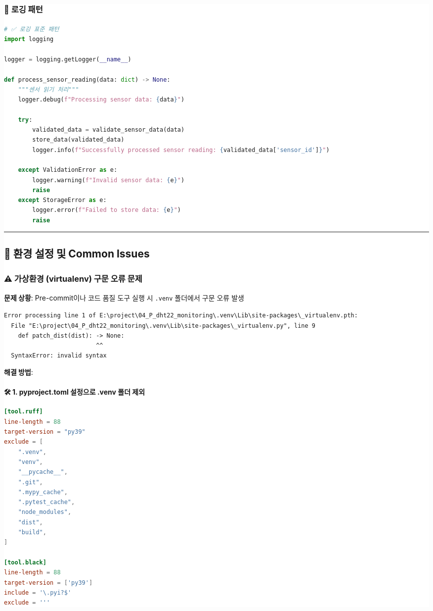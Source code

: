 ### 📝 **로깅 패턴**
```python
# ✅ 로깅 표준 패턴
import logging

logger = logging.getLogger(__name__)

def process_sensor_reading(data: dict) -> None:
    """센서 읽기 처리"""
    logger.debug(f"Processing sensor data: {data}")

    try:
        validated_data = validate_sensor_data(data)
        store_data(validated_data)
        logger.info(f"Successfully processed sensor reading: {validated_data['sensor_id']}")

    except ValidationError as e:
        logger.warning(f"Invalid sensor data: {e}")
        raise
    except StorageError as e:
        logger.error(f"Failed to store data: {e}")
        raise
```

---

## 🔧 **환경 설정 및 Common Issues**

### ⚠️ **가상환경 (virtualenv) 구문 오류 문제**

**문제 상황**: Pre-commit이나 코드 품질 도구 실행 시 `.venv` 폴더에서 구문 오류 발생
```
Error processing line 1 of E:\project\04_P_dht22_monitoring\.venv\Lib\site-packages\_virtualenv.pth:
  File "E:\project\04_P_dht22_monitoring\.venv\Lib\site-packages\_virtualenv.py", line 9
    def patch_dist(dist): -> None:
                          ^^
  SyntaxError: invalid syntax
```

**해결 방법**:

#### 🛠️ **1. pyproject.toml 설정으로 .venv 폴더 제외**
```toml
[tool.ruff]
line-length = 88
target-version = "py39"
exclude = [
    ".venv",
    "venv",
    "__pycache__",
    ".git",
    ".mypy_cache",
    ".pytest_cache",
    "node_modules",
    "dist",
    "build",
]

[tool.black]
line-length = 88
target-version = ['py39']
include = '\.pyi?$'
exclude = '''
```
